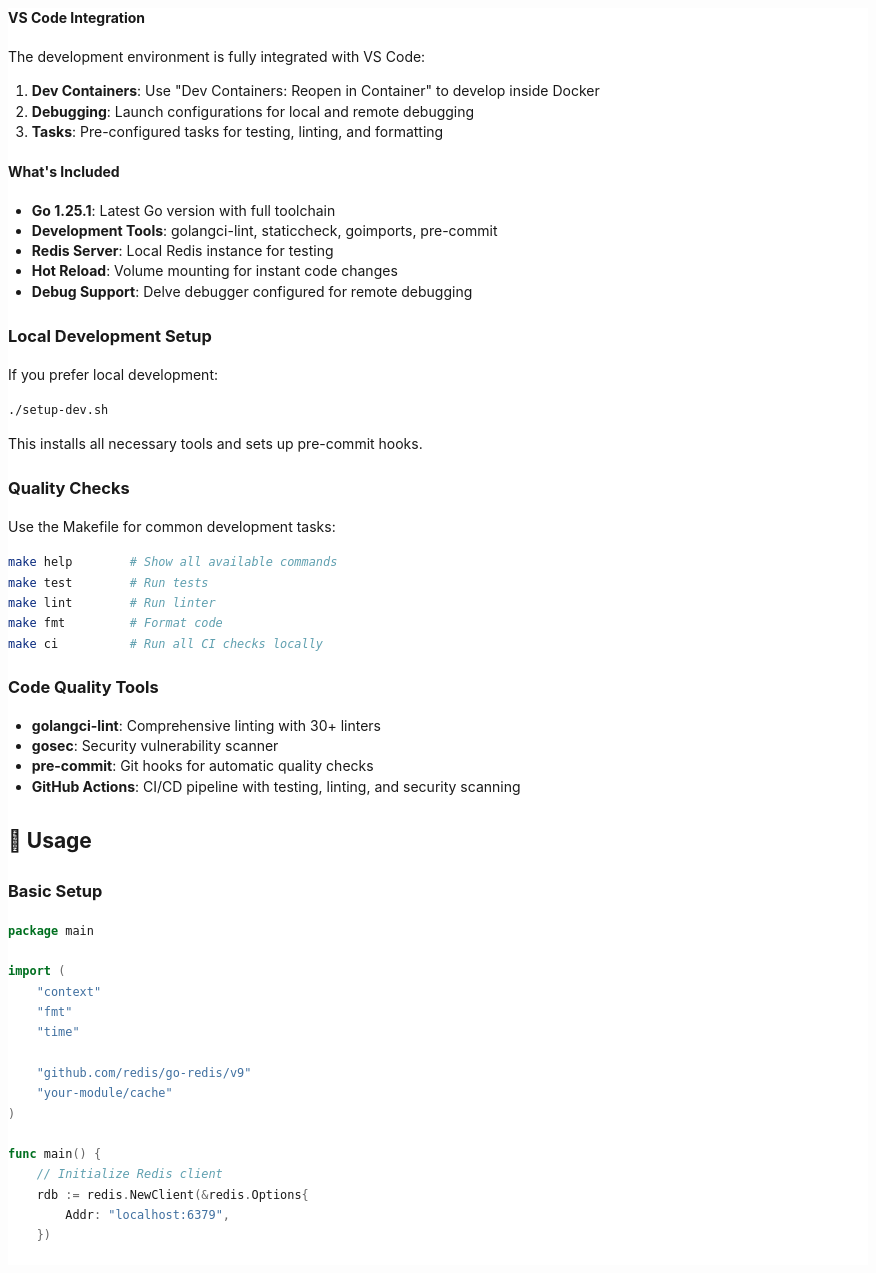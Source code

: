 #### VS Code Integration

The development environment is fully integrated with VS Code:

1. **Dev Containers**: Use "Dev Containers: Reopen in Container" to develop inside Docker
2. **Debugging**: Launch configurations for local and remote debugging
3. **Tasks**: Pre-configured tasks for testing, linting, and formatting

#### What's Included

- **Go 1.25.1**: Latest Go version with full toolchain
- **Development Tools**: golangci-lint, staticcheck, goimports, pre-commit
- **Redis Server**: Local Redis instance for testing
- **Hot Reload**: Volume mounting for instant code changes
- **Debug Support**: Delve debugger configured for remote debugging

### Local Development Setup

If you prefer local development:

```bash
./setup-dev.sh
```

This installs all necessary tools and sets up pre-commit hooks.

### Quality Checks

Use the Makefile for common development tasks:

```bash
make help        # Show all available commands
make test        # Run tests
make lint        # Run linter
make fmt         # Format code
make ci          # Run all CI checks locally
```

### Code Quality Tools

- **golangci-lint**: Comprehensive linting with 30+ linters
- **gosec**: Security vulnerability scanner
- **pre-commit**: Git hooks for automatic quality checks
- **GitHub Actions**: CI/CD pipeline with testing, linting, and security scanning

## 📖 Usage

### Basic Setup

```go
package main

import (
    "context"
    "fmt"
    "time"
    
    "github.com/redis/go-redis/v9"
    "your-module/cache"
)

func main() {
    // Initialize Redis client
    rdb := redis.NewClient(&redis.Options{
        Addr: "localhost:6379",
    })
    
```